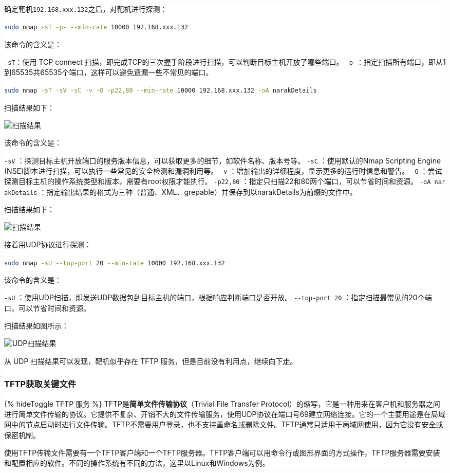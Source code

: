 确定靶机`192.168.xxx.132`之后，对靶机进行探测：

``` bash
sudo nmap -sT -p- --min-rate 10000 192.168.xxx.132
```

该命令的含义是：

`-sT`：使用 TCP connect 扫描，即完成TCP的三次握手阶段进行扫描，可以判断目标主机开放了哪些端口。
`-p-`：指定扫描所有端口，即从1到65535共65535个端口，这样可以避免遗漏一些不常见的端口。

``` bash
sudo nmap -sT -sV -sC -v -O -p22,80 --min-rate 10000 192.168.xxx.132 -oA narakDetails
```

扫描结果如下：

![扫描结果](https://pic.imgdb.cn/item/647c13a8f024cca173274bbd.png)


该命令的含义是：

`-sV` ：探测目标主机开放端口的服务版本信息，可以获取更多的细节，如软件名称、版本号等。
`-sC` ：使用默认的Nmap Scripting Engine (NSE)脚本进行扫描，可以执行一些常见的安全检测和漏洞利用等。
`-v` ：增加输出的详细程度，显示更多的运行时信息和警告。
`-O` ：尝试探测目标主机的操作系统类型和版本，需要有root权限才能执行。
`-p22,80` ：指定只扫描22和80两个端口，可以节省时间和资源。
`-oA narakDetails` ：指定输出结果的格式为三种（普通、XML、grepable）并保存到以narakDetails为前缀的文件中。

扫描结果如下：

![扫描结果](https://raw.githubusercontent.com/Catsofsuffering/PicGoBed/main/KK_CKOL090%60H%7EAD%251MNIAJI.png)

接着用UDP协议进行探测：

``` bash
sudo nmap -sU --top-port 20 --min-rate 10000 192.168.xxx.132
```

该命令的含义是：

`-sU` ：使用UDP扫描，即发送UDP数据包到目标主机的端口，根据响应判断端口是否开放。
`--top-port 20` ：指定扫描最常见的20个端口，可以节省时间和资源。

扫描结果如图所示：

![UDP扫描结果](https://pic.imgdb.cn/item/647c13a9f024cca173274d06.png)

从 UDP 扫描结果可以发现，靶机似乎存在 TFTP 服务，但是目前没有利用点，继续向下走。

### TFTP获取关键文件

{% hideToggle TFTP 服务 %}
TFTP是**简单文件传输协议**（Trivial File Transfer Protocol）的缩写，它是一种用来在客户机和服务器之间进行简单文件传输的协议。它提供不复杂、开销不大的文件传输服务，使用UDP协议在端口号69建立网络连接。它的一个主要用途是在局域网中的节点启动时进行文件传输。TFTP不需要用户登录，也不支持重命名或删除文件。TFTP通常只适用于局域网使用，因为它没有安全或保密机制。

使用TFTP传输文件需要有一个TFTP客户端和一个TFTP服务器。TFTP客户端可以用命令行或图形界面的方式操作，TFTP服务器需要安装和配置相应的软件。不同的操作系统有不同的方法，这里以Linux和Windows为例。
